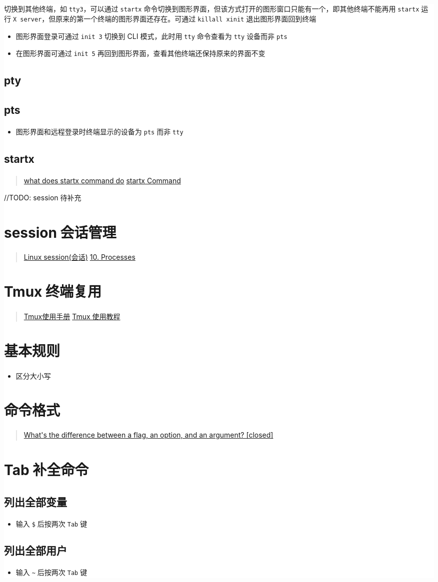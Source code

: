 切换到其他终端，如 `tty3`，可以通过 `startx` 命令切换到图形界面，但该方式打开的图形窗口只能有一个，即其他终端不能再用 `startx` 运行 `X server`，但原来的第一个终端的图形界面还存在。可通过 `killall xinit` 退出图形界面回到终端

- 图形界面登录可通过 `init 3` 切换到 CLI 模式，此时用 `tty` 命令查看为 `tty` 设备而非 `pts`

- 在图形界面可通过 `init 5` 再回到图形界面，查看其他终端还保持原来的界面不变


## pty

## pts
- 图形界面和远程登录时终端显示的设备为 `pts` 而非 `tty`


## startx
> [what does startx command do](https://askubuntu.com/questions/518454/what-does-startx-command-do)
> [startx Command](https://www.ibm.com/docs/en/aix/7.2?topic=s-startx-command)



//TODO: session 待补充
# session 会话管理
> [Linux session(会话)](https://www.cnblogs.com/sparkdev/p/12146305.html)
> [10. Processes](https://www.win.tue.nl/~aeb/linux/lk/lk-10.html)



# Tmux 终端复用
> [Tmux使用手册](http://louiszhai.github.io/2017/09/30/tmux/)
> [Tmux 使用教程](https://www.ruanyifeng.com/blog/2019/10/tmux.html)


# 基本规则
- 区分大小写

# 命令格式
> [What's the difference between a flag, an option, and an argument? [closed]](https://unix.stackexchange.com/questions/285575/whats-the-difference-between-a-flag-an-option-and-an-argument)


# Tab 补全命令

## 列出全部变量
- 输入 `$` 后按两次 `Tab` 键

## 列出全部用户
- 输入 `~` 后按两次 `Tab` 键
